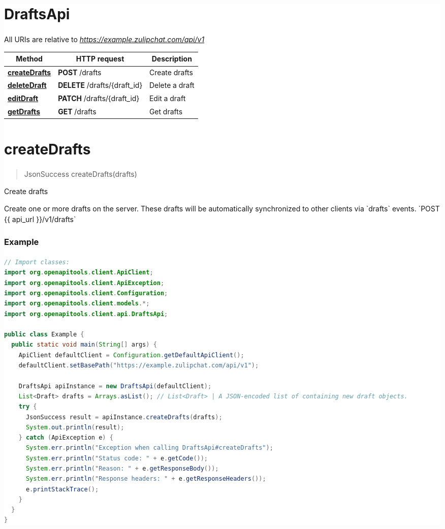 # DraftsApi

All URIs are relative to *https://example.zulipchat.com/api/v1*

Method | HTTP request | Description
------------- | ------------- | -------------
[**createDrafts**](DraftsApi.md#createDrafts) | **POST** /drafts | Create drafts
[**deleteDraft**](DraftsApi.md#deleteDraft) | **DELETE** /drafts/{draft_id} | Delete a draft
[**editDraft**](DraftsApi.md#editDraft) | **PATCH** /drafts/{draft_id} | Edit a draft
[**getDrafts**](DraftsApi.md#getDrafts) | **GET** /drafts | Get drafts


<a name="createDrafts"></a>
# **createDrafts**
> JsonSuccess createDrafts(drafts)

Create drafts

Create one or more drafts on the server. These drafts will be automatically synchronized to other clients via &#x60;drafts&#x60; events.  &#x60;POST {{ api_url }}/v1/drafts&#x60; 

### Example
```java
// Import classes:
import org.openapitools.client.ApiClient;
import org.openapitools.client.ApiException;
import org.openapitools.client.Configuration;
import org.openapitools.client.models.*;
import org.openapitools.client.api.DraftsApi;

public class Example {
  public static void main(String[] args) {
    ApiClient defaultClient = Configuration.getDefaultApiClient();
    defaultClient.setBasePath("https://example.zulipchat.com/api/v1");

    DraftsApi apiInstance = new DraftsApi(defaultClient);
    List<Draft> drafts = Arrays.asList(); // List<Draft> | A JSON-encoded list of containing new draft objects. 
    try {
      JsonSuccess result = apiInstance.createDrafts(drafts);
      System.out.println(result);
    } catch (ApiException e) {
      System.err.println("Exception when calling DraftsApi#createDrafts");
      System.err.println("Status code: " + e.getCode());
      System.err.println("Reason: " + e.getResponseBody());
      System.err.println("Response headers: " + e.getResponseHeaders());
      e.printStackTrace();
    }
  }
}
```
